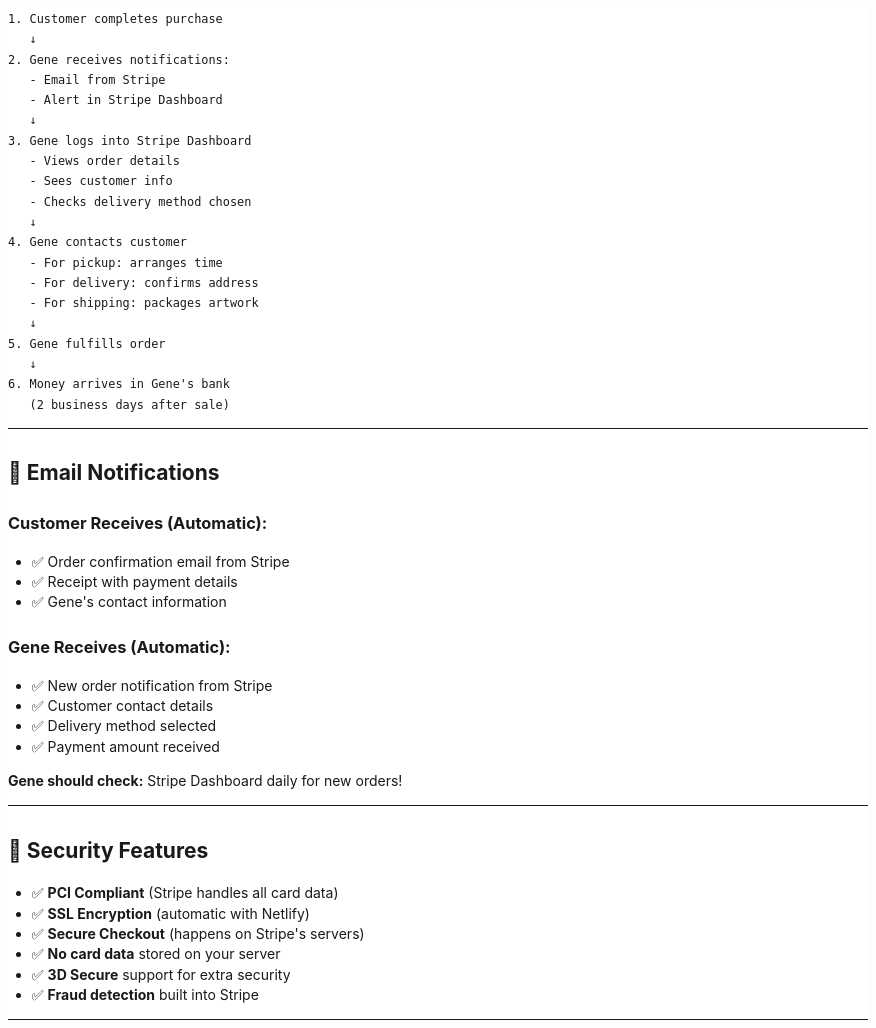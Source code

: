 ```
1. Customer completes purchase
   ↓
2. Gene receives notifications:
   - Email from Stripe
   - Alert in Stripe Dashboard
   ↓
3. Gene logs into Stripe Dashboard
   - Views order details
   - Sees customer info
   - Checks delivery method chosen
   ↓
4. Gene contacts customer
   - For pickup: arranges time
   - For delivery: confirms address
   - For shipping: packages artwork
   ↓
5. Gene fulfills order
   ↓
6. Money arrives in Gene's bank
   (2 business days after sale)
```

---

## 📧 Email Notifications

### Customer Receives (Automatic):
- ✅ Order confirmation email from Stripe
- ✅ Receipt with payment details
- ✅ Gene's contact information

### Gene Receives (Automatic):
- ✅ New order notification from Stripe
- ✅ Customer contact details
- ✅ Delivery method selected
- ✅ Payment amount received

**Gene should check:** Stripe Dashboard daily for new orders!

---

## 🔐 Security Features

- ✅ **PCI Compliant** (Stripe handles all card data)
- ✅ **SSL Encryption** (automatic with Netlify)
- ✅ **Secure Checkout** (happens on Stripe's servers)
- ✅ **No card data** stored on your server
- ✅ **3D Secure** support for extra security
- ✅ **Fraud detection** built into Stripe

---